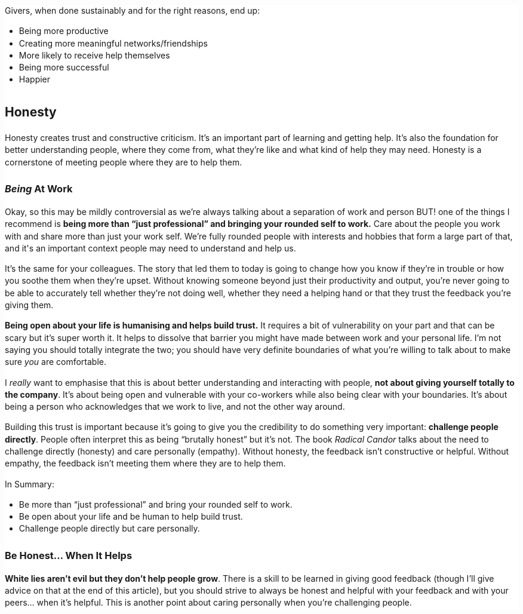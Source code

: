 Givers, when done sustainably and for the right reasons, end up:

- Being more productive
- Creating more meaningful networks/friendships
- More likely to receive help themselves
- Being more successful
- Happier

## Honesty

Honesty creates trust and constructive criticism. It’s an important part of learning and getting help. It’s also the foundation for better understanding people, where they come from, what they’re like and what kind of help they may need. Honesty is a cornerstone of meeting people where they are to help them.

### _Being_ At Work

Okay, so this may be mildly controversial as we’re always talking about a separation of work and person BUT! one of the things I recommend is **being more than “just professional” and bringing your rounded self to work.** Care about the people you work with and share more than just your work self. We’re fully rounded people with interests and hobbies that form a large part of that, and it's an important context people may need to understand and help us.

It’s the same for your colleagues. The story that led them to today is going to change how you know if they’re in trouble or how you soothe them when they’re upset. Without knowing someone beyond just their productivity and output, you’re never going to be able to accurately tell whether they’re not doing well, whether they need a helping hand or that they trust the feedback you’re giving them.

**Being open about your life is humanising and helps build trust.** It requires a bit of vulnerability on your part and that can be scary but it’s super worth it. It helps to dissolve that barrier you might have made between work and your personal life. I’m not saying you should totally integrate the two; you should have very definite boundaries of what you’re willing to talk about to make sure _you_ are comfortable.

I _really_ want to emphasise that this is about better understanding and interacting with people, **not about giving yourself totally to the company**. It’s about being open and vulnerable with your co-workers while also being clear with your boundaries. It’s about being a person who acknowledges that we work to live, and not the other way around.

Building this trust is important because it’s going to give you the credibility to do something very important: **challenge people directly**. People often interpret this as being “brutally honest” but it’s not. The book _Radical Candor_ talks about the need to challenge directly (honesty) and care personally (empathy). Without honesty, the feedback isn’t constructive or helpful. Without empathy, the feedback isn’t meeting them where they are to help them.

In Summary:

- Be more than “just professional” and bring your rounded self to work.
- Be open about your life and be human to help build trust.
- Challenge people directly but care personally.

### Be Honest… When It Helps

**White lies aren’t evil but they don’t help people grow**. There is a skill to be learned in giving good feedback (though I’ll give advice on that at the end of this article), but you should strive to always be honest and helpful with your feedback and with your peers… when it’s helpful. This is another point about caring personally when you’re challenging people.
